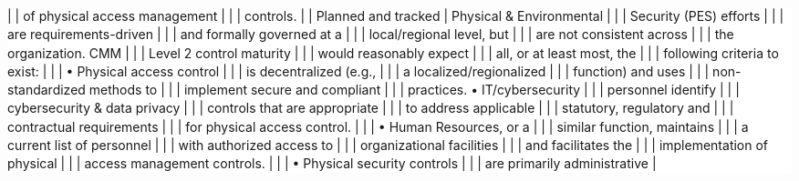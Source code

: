 |                            | of physical access management  |
|                            | controls.                      |
| Planned and tracked        | Physical & Environmental       |
|                            | Security (PES) efforts         |
|                            | are requirements-driven        |
|                            | and formally governed at a     |
|                            | local/regional level, but      |
|                            | are not consistent across      |
|                            | the organization. CMM          |
|                            | Level 2 control maturity       |
|                            | would reasonably expect        |
|                            | all, or at least most, the     |
|                            | following criteria to exist:   |
|                            | •	Physical access control       |
|                            | is decentralized (e.g.,        |
|                            | a localized/regionalized       |
|                            | function) and uses             |
|                            | non-standardized methods to    |
|                            | implement secure and compliant |
|                            | practices.  •	IT/cybersecurity  |
|                            | personnel identify             |
|                            | cybersecurity & data privacy   |
|                            | controls that are appropriate  |
|                            | to address applicable          |
|                            | statutory, regulatory and      |
|                            | contractual requirements       |
|                            | for physical access control.   |
|                            | •	Human Resources, or a         |
|                            | similar function, maintains    |
|                            | a current list of personnel    |
|                            | with authorized access to      |
|                            | organizational facilities      |
|                            | and facilitates the            |
|                            | implementation of physical     |
|                            | access management controls.    |
|                            | •	Physical security controls    |
|                            | are primarily administrative   |